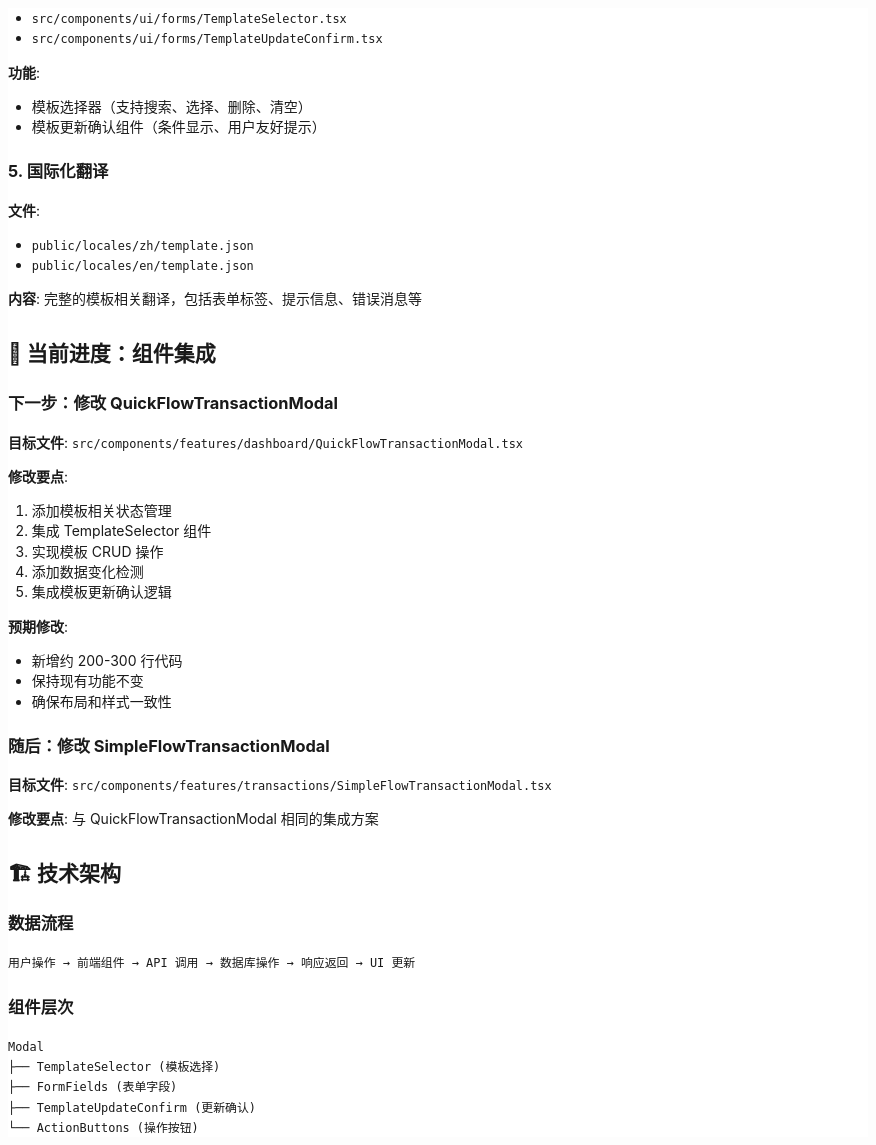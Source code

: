- `src/components/ui/forms/TemplateSelector.tsx`
- `src/components/ui/forms/TemplateUpdateConfirm.tsx`

**功能**:

- 模板选择器（支持搜索、选择、删除、清空）
- 模板更新确认组件（条件显示、用户友好提示）

### 5. 国际化翻译

**文件**:

- `public/locales/zh/template.json`
- `public/locales/en/template.json`

**内容**: 完整的模板相关翻译，包括表单标签、提示信息、错误消息等

## 🔄 当前进度：组件集成

### 下一步：修改 QuickFlowTransactionModal

**目标文件**: `src/components/features/dashboard/QuickFlowTransactionModal.tsx`

**修改要点**:

1. 添加模板相关状态管理
2. 集成 TemplateSelector 组件
3. 实现模板 CRUD 操作
4. 添加数据变化检测
5. 集成模板更新确认逻辑

**预期修改**:

- 新增约 200-300 行代码
- 保持现有功能不变
- 确保布局和样式一致性

### 随后：修改 SimpleFlowTransactionModal

**目标文件**: `src/components/features/transactions/SimpleFlowTransactionModal.tsx`

**修改要点**: 与 QuickFlowTransactionModal 相同的集成方案

## 🏗️ 技术架构

### 数据流程

```
用户操作 → 前端组件 → API 调用 → 数据库操作 → 响应返回 → UI 更新
```

### 组件层次

```
Modal
├── TemplateSelector (模板选择)
├── FormFields (表单字段)
├── TemplateUpdateConfirm (更新确认)
└── ActionButtons (操作按钮)
```

